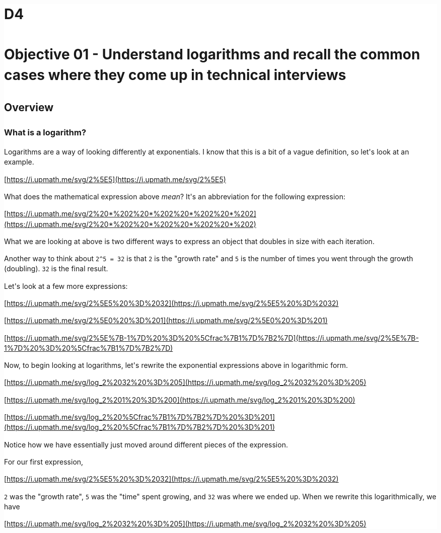 # D4

# Objective 01 - Understand logarithms and recall the common cases where they come up in technical interviews

## **Overview**

### **What is a logarithm?**

Logarithms are a way of looking differently at exponentials. I know that this is a bit of a vague definition, so let's look at an example.

[https://i.upmath.me/svg/2%5E5](https://i.upmath.me/svg/2%5E5)

What does the mathematical expression above *mean*? It's an abbreviation for the following expression:

[https://i.upmath.me/svg/2%20*%202%20*%202%20*%202%20*%202](https://i.upmath.me/svg/2%20*%202%20*%202%20*%202%20*%202)

What we are looking at above is two different ways to express an object that doubles in size with each iteration.

Another way to think about `2^5 = 32` is that `2` is the "growth rate" and `5` is the number of times you went through the growth (doubling). `32` is the final result.

Let's look at a few more expressions:

[https://i.upmath.me/svg/2%5E5%20%3D%2032](https://i.upmath.me/svg/2%5E5%20%3D%2032)

[https://i.upmath.me/svg/2%5E0%20%3D%201](https://i.upmath.me/svg/2%5E0%20%3D%201)

[https://i.upmath.me/svg/2%5E%7B-1%7D%20%3D%20%5Cfrac%7B1%7D%7B2%7D](https://i.upmath.me/svg/2%5E%7B-1%7D%20%3D%20%5Cfrac%7B1%7D%7B2%7D)

Now, to begin looking at logarithms, let's rewrite the exponential expressions above in logarithmic form.

[https://i.upmath.me/svg/log_2%2032%20%3D%205](https://i.upmath.me/svg/log_2%2032%20%3D%205)

[https://i.upmath.me/svg/log_2%201%20%3D%200](https://i.upmath.me/svg/log_2%201%20%3D%200)

[https://i.upmath.me/svg/log_2%20%5Cfrac%7B1%7D%7B2%7D%20%3D%201](https://i.upmath.me/svg/log_2%20%5Cfrac%7B1%7D%7B2%7D%20%3D%201)

Notice how we have essentially just moved around different pieces of the expression.

For our first expression,

[https://i.upmath.me/svg/2%5E5%20%3D%2032](https://i.upmath.me/svg/2%5E5%20%3D%2032)

`2` was the "growth rate", `5` was the "time" spent growing, and `32` was where we ended up. When we rewrite this logarithmically, we have

[https://i.upmath.me/svg/log_2%2032%20%3D%205](https://i.upmath.me/svg/log_2%2032%20%3D%205)
